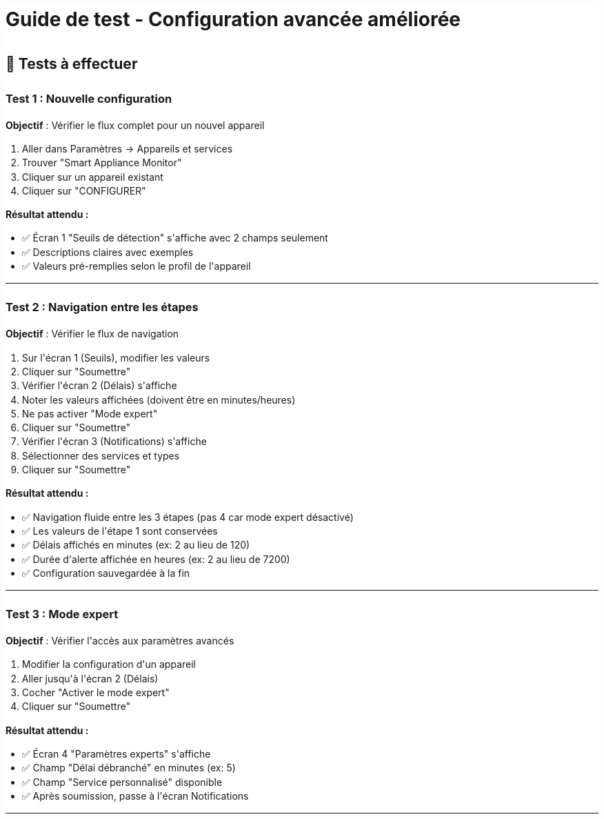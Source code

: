 # Guide de test - Configuration avancée améliorée

## 🧪 Tests à effectuer

### Test 1 : Nouvelle configuration
**Objectif** : Vérifier le flux complet pour un nouvel appareil

1. Aller dans Paramètres → Appareils et services
2. Trouver "Smart Appliance Monitor" 
3. Cliquer sur un appareil existant
4. Cliquer sur "CONFIGURER"

**Résultat attendu :**
- ✅ Écran 1 "Seuils de détection" s'affiche avec 2 champs seulement
- ✅ Descriptions claires avec exemples
- ✅ Valeurs pré-remplies selon le profil de l'appareil

---

### Test 2 : Navigation entre les étapes
**Objectif** : Vérifier le flux de navigation

1. Sur l'écran 1 (Seuils), modifier les valeurs
2. Cliquer sur "Soumettre"
3. Vérifier l'écran 2 (Délais) s'affiche
4. Noter les valeurs affichées (doivent être en minutes/heures)
5. Ne pas activer "Mode expert"
6. Cliquer sur "Soumettre"
7. Vérifier l'écran 3 (Notifications) s'affiche
8. Sélectionner des services et types
9. Cliquer sur "Soumettre"

**Résultat attendu :**
- ✅ Navigation fluide entre les 3 étapes (pas 4 car mode expert désactivé)
- ✅ Les valeurs de l'étape 1 sont conservées
- ✅ Délais affichés en minutes (ex: 2 au lieu de 120)
- ✅ Durée d'alerte affichée en heures (ex: 2 au lieu de 7200)
- ✅ Configuration sauvegardée à la fin

---

### Test 3 : Mode expert
**Objectif** : Vérifier l'accès aux paramètres avancés

1. Modifier la configuration d'un appareil
2. Aller jusqu'à l'écran 2 (Délais)
3. Cocher "Activer le mode expert"
4. Cliquer sur "Soumettre"

**Résultat attendu :**
- ✅ Écran 4 "Paramètres experts" s'affiche
- ✅ Champ "Délai débranché" en minutes (ex: 5)
- ✅ Champ "Service personnalisé" disponible
- ✅ Après soumission, passe à l'écran Notifications

---